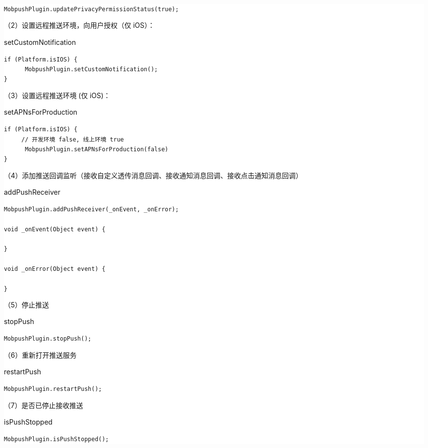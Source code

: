 ```
MobpushPlugin.updatePrivacyPermissionStatus(true);
```


（2）设置远程推送环境，向用户授权（仅 iOS）：

setCustomNotification

```
if (Platform.isIOS) {
      MobpushPlugin.setCustomNotification();
}
```

（3）设置远程推送环境  (仅 iOS)：

setAPNsForProduction

```
if (Platform.isIOS) {
     // 开发环境 false, 线上环境 true
      MobpushPlugin.setAPNsForProduction(false)
}
```
（4）添加推送回调监听（接收自定义透传消息回调、接收通知消息回调、接收点击通知消息回调）

addPushReceiver

```
MobpushPlugin.addPushReceiver(_onEvent, _onError);

void _onEvent(Object event) {

}

void _onError(Object event) {
    
}
```

（5）停止推送

stopPush

```
MobpushPlugin.stopPush();
```

（6）重新打开推送服务

restartPush

```
MobpushPlugin.restartPush();
```
（7）是否已停止接收推送

isPushStopped

```
MobpushPlugin.isPushStopped();
```
